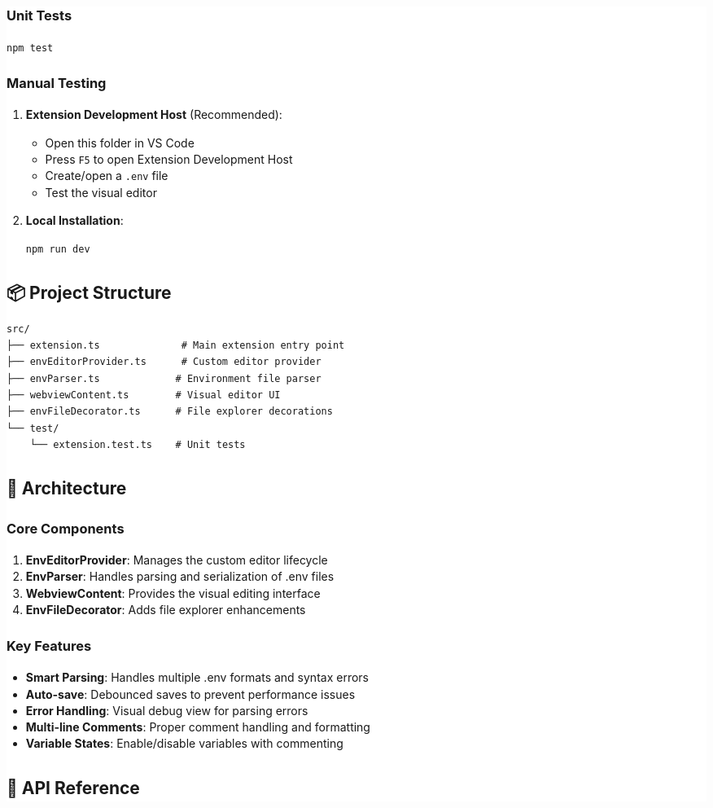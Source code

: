 ### Unit Tests

```bash
npm test
```

### Manual Testing

1. **Extension Development Host** (Recommended):

   - Open this folder in VS Code
   - Press `F5` to open Extension Development Host
   - Create/open a `.env` file
   - Test the visual editor

2. **Local Installation**:
   ```bash
   npm run dev
   ```

## 📦 Project Structure

```
src/
├── extension.ts              # Main extension entry point
├── envEditorProvider.ts      # Custom editor provider
├── envParser.ts             # Environment file parser
├── webviewContent.ts        # Visual editor UI
├── envFileDecorator.ts      # File explorer decorations
└── test/
    └── extension.test.ts    # Unit tests
```

## 🎨 Architecture

### Core Components

1. **EnvEditorProvider**: Manages the custom editor lifecycle
2. **EnvParser**: Handles parsing and serialization of .env files
3. **WebviewContent**: Provides the visual editing interface
4. **EnvFileDecorator**: Adds file explorer enhancements

### Key Features

- **Smart Parsing**: Handles multiple .env formats and syntax errors
- **Auto-save**: Debounced saves to prevent performance issues
- **Error Handling**: Visual debug view for parsing errors
- **Multi-line Comments**: Proper comment handling and formatting
- **Variable States**: Enable/disable variables with commenting

## 🔧 API Reference
